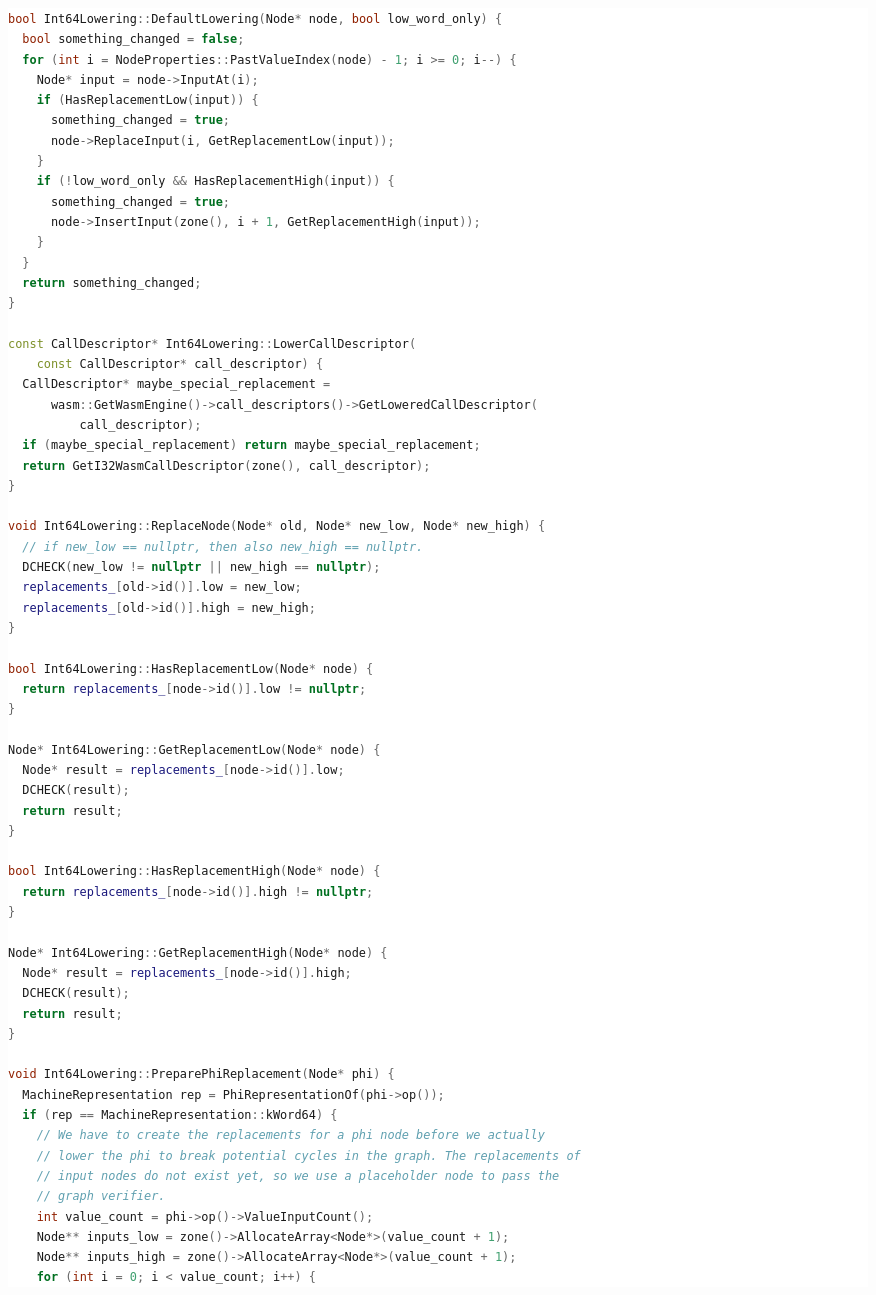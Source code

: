 ```cpp
bool Int64Lowering::DefaultLowering(Node* node, bool low_word_only) {
  bool something_changed = false;
  for (int i = NodeProperties::PastValueIndex(node) - 1; i >= 0; i--) {
    Node* input = node->InputAt(i);
    if (HasReplacementLow(input)) {
      something_changed = true;
      node->ReplaceInput(i, GetReplacementLow(input));
    }
    if (!low_word_only && HasReplacementHigh(input)) {
      something_changed = true;
      node->InsertInput(zone(), i + 1, GetReplacementHigh(input));
    }
  }
  return something_changed;
}

const CallDescriptor* Int64Lowering::LowerCallDescriptor(
    const CallDescriptor* call_descriptor) {
  CallDescriptor* maybe_special_replacement =
      wasm::GetWasmEngine()->call_descriptors()->GetLoweredCallDescriptor(
          call_descriptor);
  if (maybe_special_replacement) return maybe_special_replacement;
  return GetI32WasmCallDescriptor(zone(), call_descriptor);
}

void Int64Lowering::ReplaceNode(Node* old, Node* new_low, Node* new_high) {
  // if new_low == nullptr, then also new_high == nullptr.
  DCHECK(new_low != nullptr || new_high == nullptr);
  replacements_[old->id()].low = new_low;
  replacements_[old->id()].high = new_high;
}

bool Int64Lowering::HasReplacementLow(Node* node) {
  return replacements_[node->id()].low != nullptr;
}

Node* Int64Lowering::GetReplacementLow(Node* node) {
  Node* result = replacements_[node->id()].low;
  DCHECK(result);
  return result;
}

bool Int64Lowering::HasReplacementHigh(Node* node) {
  return replacements_[node->id()].high != nullptr;
}

Node* Int64Lowering::GetReplacementHigh(Node* node) {
  Node* result = replacements_[node->id()].high;
  DCHECK(result);
  return result;
}

void Int64Lowering::PreparePhiReplacement(Node* phi) {
  MachineRepresentation rep = PhiRepresentationOf(phi->op());
  if (rep == MachineRepresentation::kWord64) {
    // We have to create the replacements for a phi node before we actually
    // lower the phi to break potential cycles in the graph. The replacements of
    // input nodes do not exist yet, so we use a placeholder node to pass the
    // graph verifier.
    int value_count = phi->op()->ValueInputCount();
    Node** inputs_low = zone()->AllocateArray<Node*>(value_count + 1);
    Node** inputs_high = zone()->AllocateArray<Node*>(value_count + 1);
    for (int i = 0; i < value_count; i++) {
```